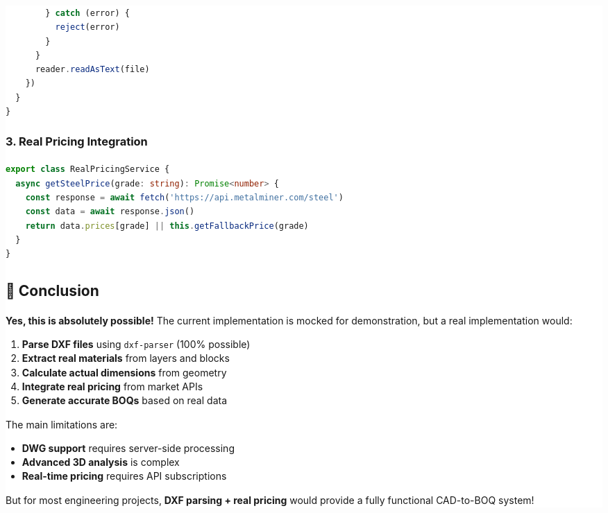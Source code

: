 ```typescript
        } catch (error) {
          reject(error)
        }
      }
      reader.readAsText(file)
    })
  }
}
```

### **3. Real Pricing Integration**
```typescript
export class RealPricingService {
  async getSteelPrice(grade: string): Promise<number> {
    const response = await fetch('https://api.metalminer.com/steel')
    const data = await response.json()
    return data.prices[grade] || this.getFallbackPrice(grade)
  }
}
```

## 🎯 **Conclusion**

**Yes, this is absolutely possible!** The current implementation is mocked for demonstration, but a real implementation would:

1. **Parse DXF files** using `dxf-parser` (100% possible)
2. **Extract real materials** from layers and blocks
3. **Calculate actual dimensions** from geometry
4. **Integrate real pricing** from market APIs
5. **Generate accurate BOQs** based on real data

The main limitations are:
- **DWG support** requires server-side processing
- **Advanced 3D analysis** is complex
- **Real-time pricing** requires API subscriptions

But for most engineering projects, **DXF parsing + real pricing** would provide a fully functional CAD-to-BOQ system!

